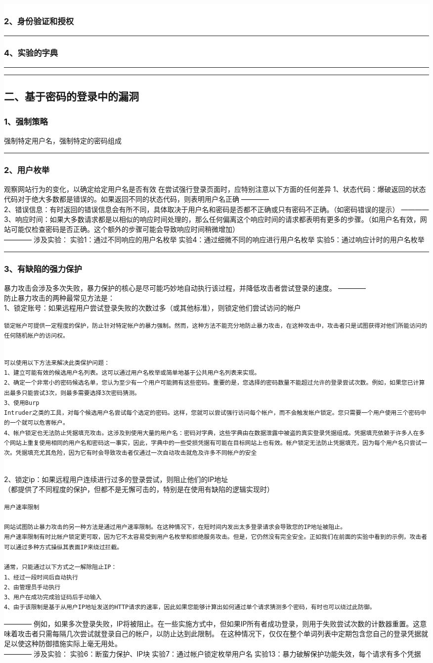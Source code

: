 


### <br/>2、身份验证和授权

---


### 4、实验的字典

---


---


> 
<h2>二、基于密码的登录中的漏洞</h2>
<h3>1、强制策略</h3>
强制特定用户名，强制特定的密码组成
<hr/>
<h3>2、用户枚举</h3>
观察网站行为的变化，以确定给定用户名是否有效
在尝试强行登录页面时，应特别注意以下方面的任何差异
1、状态代码：爆破返回的状态代码对于绝大多数都是错误的。如果返回不同的状态代码，则表明用户名正确
————<br/> 2、错误信息：有时返回的错误信息会有所不同，具体取决于用户名和密码是否都不正确或只有密码不正确。（如密码错误的提示）
————<br/> 3、响应时间：如果大多数请求都是以相似的响应时间处理的，那么任何偏离这个响应时间的请求都表明有更多的步骤。（如用户名有效，网站可能仅检查密码是否正确。这个额外的步骤可能会导致响应时间稍微增加）<br/> ————
涉及实验：
实验1：通过不同响应的用户名枚举
实验4：通过细微不同的响应进行用户名枚举
实验5：通过响应计时的用户名枚举
<hr/>
<h3>3、有缺陷的强力保护</h3>
暴力攻击会涉及多次失败，暴力保护的核心是尽可能巧妙地自动执行该过程，并降低攻击者尝试登录的速度。
————<br/> 防止暴力攻击的两种最常见方法是：<br/> 1、锁定账号：如果远程用户尝试登录失败的次数过多（或其他标准），则锁定他们尝试访问的帐户
<pre><code>锁定帐户可提供一定程度的保护，防止针对特定帐户的暴力强制。然而，这种方法不能充分地防止暴力攻击，在这种攻击中，攻击者只是试图获得对他们所能访问的任何随机帐户的访问权。

可以使用以下方法来解决此类保护问题：
1、建立可能有效的候选用户名列表。这可以通过用户名枚举或简单地基于公共用户名列表来实现。 
2、确定一个非常小的密码候选名单，您认为至少有一个用户可能拥有这些密码。重要的是，您选择的密码数量不能超过允许的登录尝试次数。例如，如果您已计算出最多只能尝试3次，则最多需要选择3次密码猜测。 
3、使用Burp Intruder之类的工具，对每个候选用户名尝试每个选定的密码。这样，您就可以尝试强行访问每个帐户，而不会触发帐户锁定。您只需要一个用户使用三个密码中的一个就可以危害帐户。 
4、帐户锁定也无法防止凭据填充攻击。这涉及到使用大量的用户名：密码对字典，这些字典由在数据泄露中被盗的真实登录凭据组成。凭据填充依赖于许多人在多个网站上重复使用相同的用户名和密码这一事实，因此，字典中的一些受损凭据有可能在目标网站上也有效。帐户锁定无法防止凭据填充，因为每个用户名只尝试一次。凭据填充尤其危险，因为它有时会导致攻击者仅通过一次自动攻击就危及许多不同帐户的安全
</code></pre>
<br/> 2、锁定ip：如果远程用户连续进行过多的登录尝试，则阻止他们的IP地址 <br/> （都提供了不同程度的保护，但都不是无懈可击的，特别是在使用有缺陷的逻辑实现时）
<pre><code>用户速率限制

网站试图防止暴力攻击的另一种方法是通过用户速率限制。在这种情况下，在短时间内发出太多登录请求会导致您的IP地址被阻止。
用户速率限制有时比帐户锁定更可取，因为它不太容易受到用户名枚举和拒绝服务攻击。但是，它仍然没有完全安全。正如我们在前面的实验中看到的示例，攻击者可以通过多种方式操纵其表面IP来绕过拦截。

通常，只能通过以下方式之一解除阻止IP：
1、经过一段时间后自动执行
2、由管理员手动执行
3、用户在成功完成验证码后手动输入
4、由于该限制是基于从用户IP地址发送的HTTP请求的速率，因此如果您能够计算出如何通过单个请求猜测多个密码，有时也可以绕过此防御。 
</code></pre>
————
例如，如果多次登录失败，IP将被阻止。在一些实施方式中，但如果IP所有者成功登录，则用于失败尝试次数的计数器重置。这意味着攻击者只需每隔几次尝试就登录自己的帐户，以防止达到此限制。
在这种情况下，仅仅在整个单词列表中定期包含您自己的登录凭据就足以使这种防御措施实际上毫无用处。 <br/> ————
涉及实验：
实验6：断蛮力保护、IP块
实验7：通过帐户锁定枚举用户名
实验13：暴力破解保护功能失效，每个请求有多个凭据
